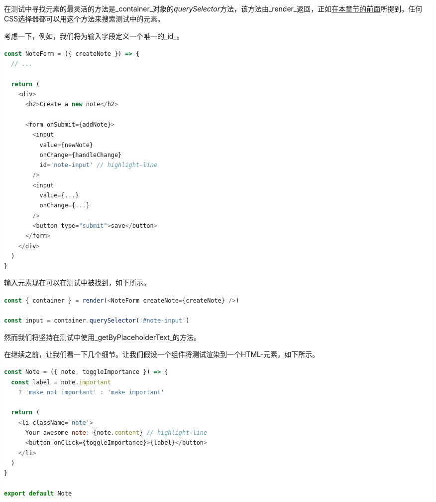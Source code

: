 
 在测试中寻找元素的最灵活的方法是_container_对象的<i>querySelector</i>方法，该方法由_render_返回，正如[在本章节的前面](/en/part5/testing_react_apps#searching-for-content-in-a-component)所提到。任何CSS选择器都可以用这个方法来搜索测试中的元素。


 考虑一下，例如，我们将为输入字段定义一个唯一的_id_。

```js
const NoteForm = ({ createNote }) => {
  // ...

  return (
    <div>
      <h2>Create a new note</h2>

      <form onSubmit={addNote}>
        <input
          value={newNote}
          onChange={handleChange}
          id='note-input' // highlight-line
        />
        <input
          value={...}
          onChange={...}
        />
        <button type="submit">save</button>
      </form>
    </div>
  )
}
```


 输入元素现在可以在测试中被找到，如下所示。

```js
const { container } = render(<NoteForm createNote={createNote} />)

const input = container.querySelector('#note-input')
```


 然而我们将坚持在测试中使用_getByPlaceholderText_的方法。


 在继续之前，让我们看一下几个细节。让我们假设一个组件将测试渲染到一个HTML-元素，如下所示。

```js
const Note = ({ note, toggleImportance }) => {
  const label = note.important
    ? 'make not important' : 'make important'

  return (
    <li className='note'>
      Your awesome note: {note.content} // highlight-line
      <button onClick={toggleImportance}>{label}</button>
    </li>
  )
}

export default Note
```
